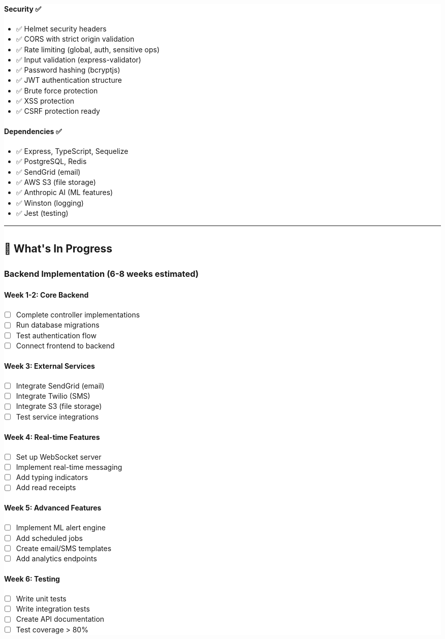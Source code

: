 #### **Security** ✅
- ✅ Helmet security headers
- ✅ CORS with strict origin validation
- ✅ Rate limiting (global, auth, sensitive ops)
- ✅ Input validation (express-validator)
- ✅ Password hashing (bcryptjs)
- ✅ JWT authentication structure
- ✅ Brute force protection
- ✅ XSS protection
- ✅ CSRF protection ready

#### **Dependencies** ✅
- ✅ Express, TypeScript, Sequelize
- ✅ PostgreSQL, Redis
- ✅ SendGrid (email)
- ✅ AWS S3 (file storage)
- ✅ Anthropic AI (ML features)
- ✅ Winston (logging)
- ✅ Jest (testing)

---

## 🔄 What's In Progress

### **Backend Implementation** (6-8 weeks estimated)

#### **Week 1-2: Core Backend**
- [ ] Complete controller implementations
- [ ] Run database migrations
- [ ] Test authentication flow
- [ ] Connect frontend to backend

#### **Week 3: External Services**
- [ ] Integrate SendGrid (email)
- [ ] Integrate Twilio (SMS)
- [ ] Integrate S3 (file storage)
- [ ] Test service integrations

#### **Week 4: Real-time Features**
- [ ] Set up WebSocket server
- [ ] Implement real-time messaging
- [ ] Add typing indicators
- [ ] Add read receipts

#### **Week 5: Advanced Features**
- [ ] Implement ML alert engine
- [ ] Add scheduled jobs
- [ ] Create email/SMS templates
- [ ] Add analytics endpoints

#### **Week 6: Testing**
- [ ] Write unit tests
- [ ] Write integration tests
- [ ] Create API documentation
- [ ] Test coverage > 80%
